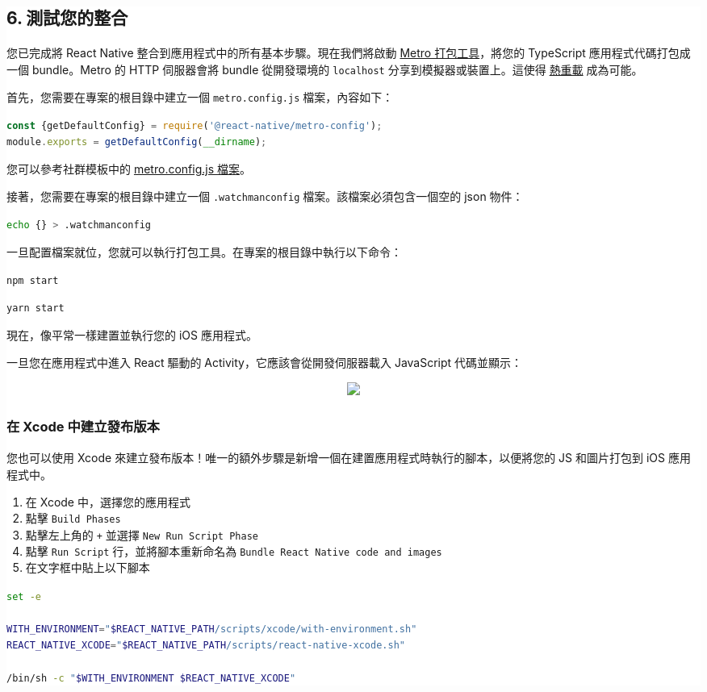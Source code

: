 ## 6. 測試您的整合

您已完成將 React Native 整合到應用程式中的所有基本步驟。現在我們將啟動 [Metro 打包工具](https://metrobundler.dev/)，將您的 TypeScript 應用程式代碼打包成一個 bundle。Metro 的 HTTP 伺服器會將 bundle 從開發環境的 `localhost` 分享到模擬器或裝置上。這使得 [熱重載](https://reactnative.dev/blog/2016/03/24/introducing-hot-reloading) 成為可能。

首先，您需要在專案的根目錄中建立一個 `metro.config.js` 檔案，內容如下：

```js
const {getDefaultConfig} = require('@react-native/metro-config');
module.exports = getDefaultConfig(__dirname);
```

您可以參考社群模板中的 [metro.config.js 檔案](https://github.com/react-native-community/template/blob/0.78-stable/template/metro.config.js)。

接著，您需要在專案的根目錄中建立一個 `.watchmanconfig` 檔案。該檔案必須包含一個空的 json 物件：

```sh
echo {} > .watchmanconfig
```

一旦配置檔案就位，您就可以執行打包工具。在專案的根目錄中執行以下命令：

<Tabs groupId="package-manager" queryString defaultValue={constants.defaultPackageManager} values={constants.packageManagers}>
<TabItem value="npm">

```shell
npm start
```

</TabItem>
<TabItem value="yarn">

```shell
yarn start
```

</TabItem>
</Tabs>

現在，像平常一樣建置並執行您的 iOS 應用程式。

一旦您在應用程式中進入 React 驅動的 Activity，它應該會從開發伺服器載入 JavaScript 代碼並顯示：

<center><img src="/docs/assets/EmbeddedAppIOS078.gif" width="300" /></center>

### 在 Xcode 中建立發布版本

您也可以使用 Xcode 來建立發布版本！唯一的額外步驟是新增一個在建置應用程式時執行的腳本，以便將您的 JS 和圖片打包到 iOS 應用程式中。

1. 在 Xcode 中，選擇您的應用程式
2. 點擊 `Build Phases`
3. 點擊左上角的 `+` 並選擇 `New Run Script Phase`
4. 點擊 `Run Script` 行，並將腳本重新命名為 `Bundle React Native code and images`
5. 在文字框中貼上以下腳本

```sh title="Build React Native code and image"
set -e

WITH_ENVIRONMENT="$REACT_NATIVE_PATH/scripts/xcode/with-environment.sh"
REACT_NATIVE_XCODE="$REACT_NATIVE_PATH/scripts/react-native-xcode.sh"

/bin/sh -c "$WITH_ENVIRONMENT $REACT_NATIVE_XCODE"
```
